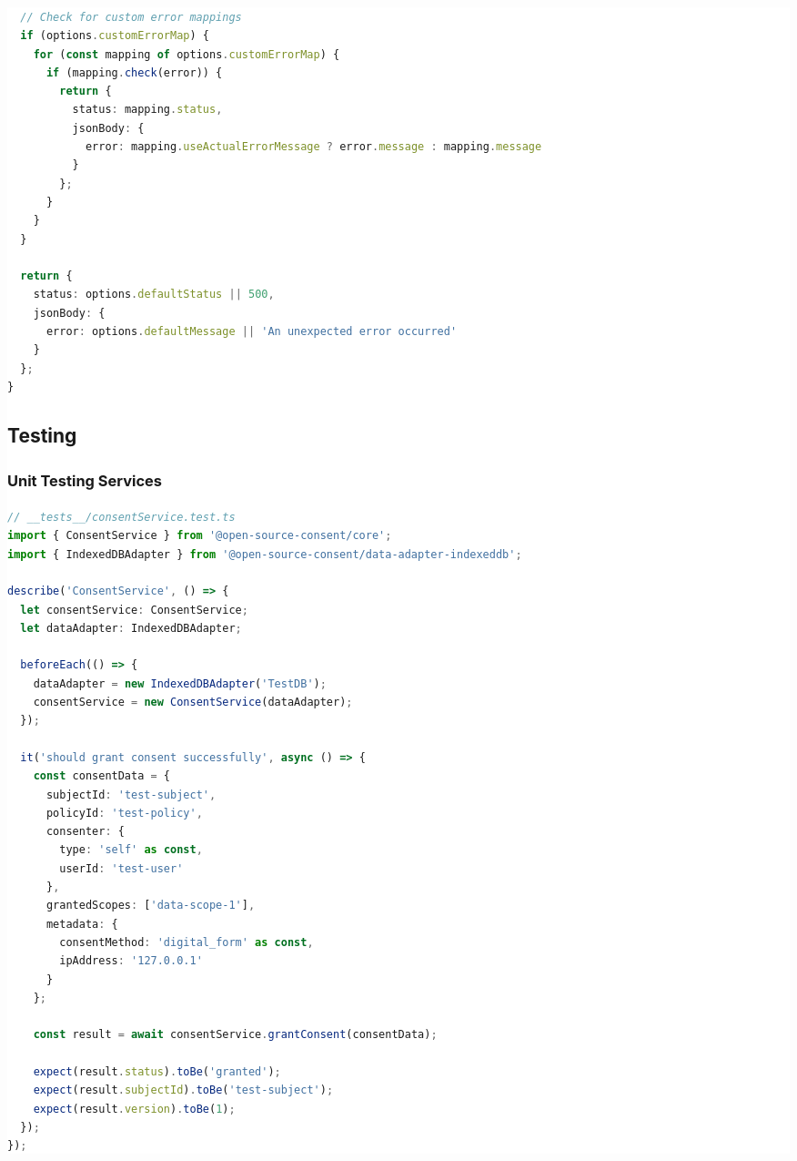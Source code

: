 ```typescript
  // Check for custom error mappings
  if (options.customErrorMap) {
    for (const mapping of options.customErrorMap) {
      if (mapping.check(error)) {
        return {
          status: mapping.status,
          jsonBody: {
            error: mapping.useActualErrorMessage ? error.message : mapping.message
          }
        };
      }
    }
  }

  return {
    status: options.defaultStatus || 500,
    jsonBody: {
      error: options.defaultMessage || 'An unexpected error occurred'
    }
  };
}
```

## Testing

### Unit Testing Services

```typescript
// __tests__/consentService.test.ts
import { ConsentService } from '@open-source-consent/core';
import { IndexedDBAdapter } from '@open-source-consent/data-adapter-indexeddb';

describe('ConsentService', () => {
  let consentService: ConsentService;
  let dataAdapter: IndexedDBAdapter;

  beforeEach(() => {
    dataAdapter = new IndexedDBAdapter('TestDB');
    consentService = new ConsentService(dataAdapter);
  });

  it('should grant consent successfully', async () => {
    const consentData = {
      subjectId: 'test-subject',
      policyId: 'test-policy',
      consenter: {
        type: 'self' as const,
        userId: 'test-user'
      },
      grantedScopes: ['data-scope-1'],
      metadata: {
        consentMethod: 'digital_form' as const,
        ipAddress: '127.0.0.1'
      }
    };

    const result = await consentService.grantConsent(consentData);
    
    expect(result.status).toBe('granted');
    expect(result.subjectId).toBe('test-subject');
    expect(result.version).toBe(1);
  });
});
```